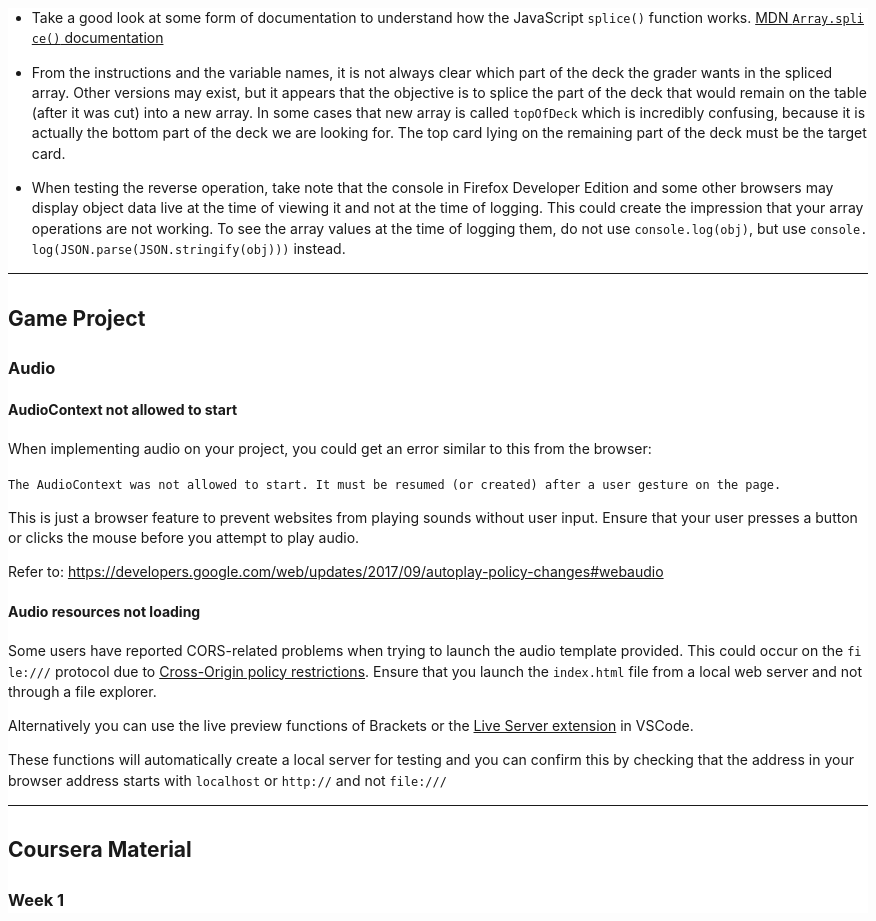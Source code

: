 * Take a good look at some form of documentation to understand how the JavaScript `splice()` function works. [MDN `Array.splice()` documentation](https://developer.mozilla.org/en-US/docs/Web/JavaScript/Reference/Global_Objects/Array/splice)

* From the instructions and the variable names, it is not always clear which part of the deck the grader wants in the spliced array. Other versions may exist, but it appears that the objective is to splice the part of the deck that would remain on the table (after it was cut) into a new array. In some cases that new array is called `topOfDeck` which is incredibly confusing, because it is actually the bottom part of the deck we are looking for. The top card lying on the remaining part of the deck must be the target card.

* When testing the reverse operation, take note that the console in Firefox Developer Edition and some other browsers may display object data live at the time of viewing it and not at the time of logging. This could create the impression that your array operations are not working. To see the array values at the time of logging them, do not use `console.log(obj)`, but use `console.log(JSON.parse(JSON.stringify(obj)))` instead.

---

## Game Project

### Audio

#### AudioContext not allowed to start

When implementing audio on your project, you could get an error similar to this from the browser:

`The AudioContext was not allowed to start. It must be resumed (or created) after a user gesture on the page.`

This is just a browser feature to prevent websites from playing sounds without user input. Ensure that your user presses a button or clicks the mouse before you attempt to play audio.

Refer to: https://developers.google.com/web/updates/2017/09/autoplay-policy-changes#webaudio

#### Audio resources not loading

Some users have reported CORS-related problems when trying to launch the audio template provided. This could occur on the `file:///` protocol due to [Cross-Origin policy restrictions](https://developer.mozilla.org/en-US/docs/Web/HTTP/CORS). Ensure that you launch the `index.html` file from a local web server and not through a file explorer.

Alternatively you can use the live preview functions of Brackets or the [Live Server extension](https://marketplace.visualstudio.com/items?itemName=ritwickdey.LiveServer) in VSCode.

These functions will automatically create a local server for testing and you can confirm this by checking that the address in your browser address starts with `localhost` or `http://` and not `file:///`

---

## Coursera Material

### Week 1

